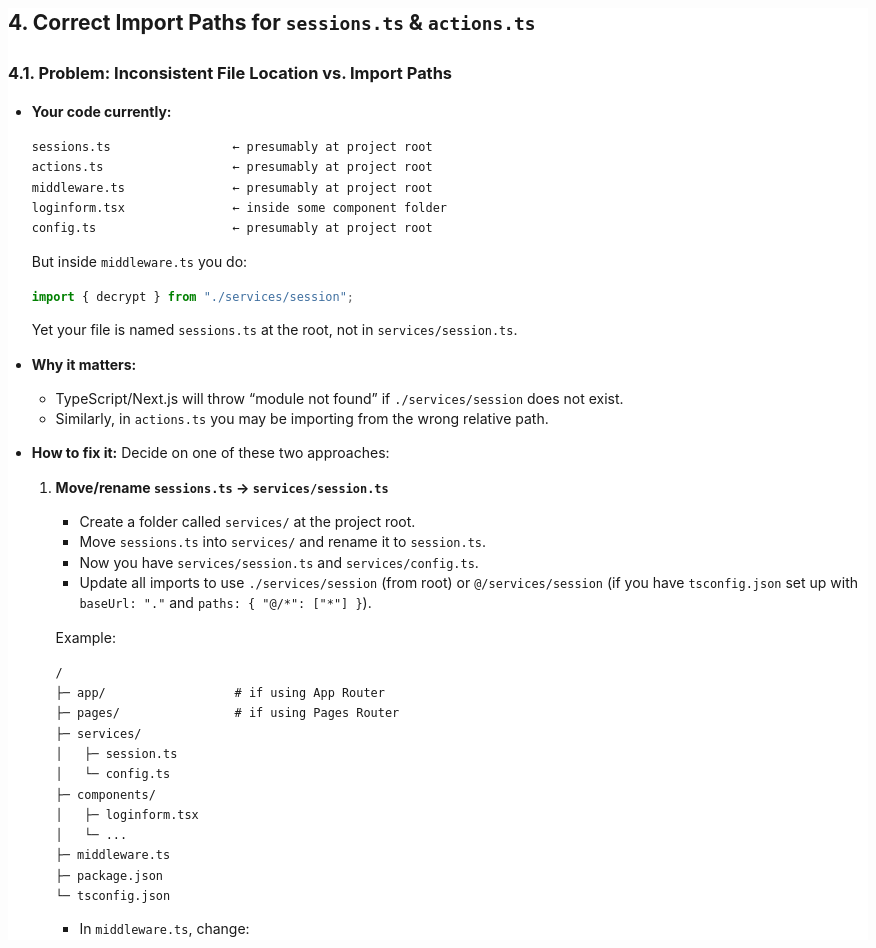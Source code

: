 
## 4. Correct Import Paths for `sessions.ts` & `actions.ts`

### 4.1. Problem: Inconsistent File Location vs. Import Paths

* **Your code currently:**

  ```
  sessions.ts                 ← presumably at project root
  actions.ts                  ← presumably at project root
  middleware.ts               ← presumably at project root
  loginform.tsx               ← inside some component folder
  config.ts                   ← presumably at project root
  ```

  But inside `middleware.ts` you do:

  ```ts
  import { decrypt } from "./services/session";
  ```

  Yet your file is named `sessions.ts` at the root, not in `services/session.ts`.

* **Why it matters:**

  * TypeScript/Next.js will throw “module not found” if `./services/session` does not exist.
  * Similarly, in `actions.ts` you may be importing from the wrong relative path.

* **How to fix it:** Decide on one of these two approaches:

  1. **Move/rename `sessions.ts` → `services/session.ts`**

     * Create a folder called `services/` at the project root.
     * Move `sessions.ts` into `services/` and rename it to `session.ts`.
     * Now you have `services/session.ts` and `services/config.ts`.
     * Update all imports to use `./services/session` (from root) or `@/services/session` (if you have `tsconfig.json` set up with `baseUrl: "."` and `paths: { "@/*": ["*"] }`).

     Example:

     ```
     /
     ├─ app/                  # if using App Router
     ├─ pages/                # if using Pages Router
     ├─ services/
     │   ├─ session.ts
     │   └─ config.ts
     ├─ components/
     │   ├─ loginform.tsx
     │   └─ ...
     ├─ middleware.ts
     ├─ package.json
     └─ tsconfig.json
     ```

     * In `middleware.ts`, change:
